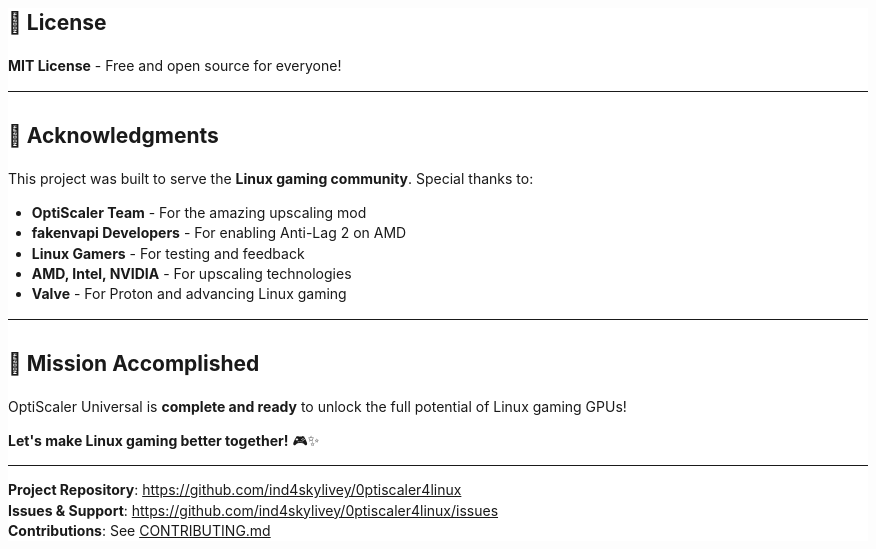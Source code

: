 
## 📜 License

**MIT License** - Free and open source for everyone!

---

## 🙏 Acknowledgments

This project was built to serve the **Linux gaming community**. Special thanks to:

- **OptiScaler Team** - For the amazing upscaling mod
- **fakenvapi Developers** - For enabling Anti-Lag 2 on AMD
- **Linux Gamers** - For testing and feedback
- **AMD, Intel, NVIDIA** - For upscaling technologies
- **Valve** - For Proton and advancing Linux gaming

---

## 🎯 Mission Accomplished

OptiScaler Universal is **complete and ready** to unlock the full potential of Linux gaming GPUs!

**Let's make Linux gaming better together!** 🎮✨

---

**Project Repository**: https://github.com/ind4skylivey/0ptiscaler4linux  
**Issues & Support**: https://github.com/ind4skylivey/0ptiscaler4linux/issues  
**Contributions**: See [CONTRIBUTING.md](docs/CONTRIBUTING.md)
